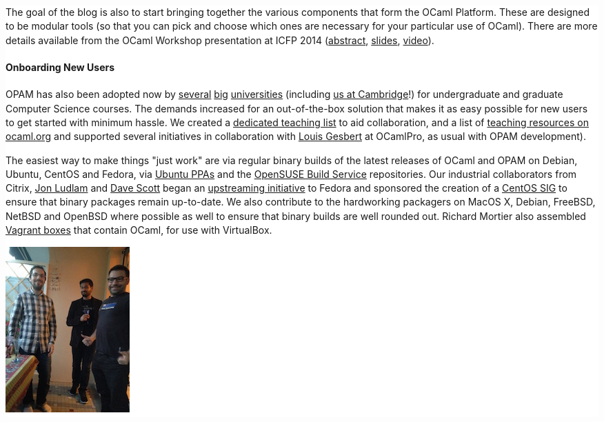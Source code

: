 The goal of the blog is also to start bringing together the various
components that form the OCaml Platform.  These are designed to be
modular tools (so that you can pick and choose which ones are necessary
for your particular use of OCaml).  There are more details available
from the OCaml Workshop presentation at ICFP 2014 ([abstract](https://ocaml.org/meetings/ocaml/2014/ocaml2014_7.pdf),
[slides](https://ocaml.org/meetings/ocaml/2014/ocl-platform-2014-slides.pdf),
[video](https://www.youtube.com/watch?v=jxhtpQ5nJHg&list=UUP9g4dLR7xt6KzCYntNqYcw)).

#### Onboarding New Users

OPAM has also been adopted now by [several](http://harvard.edu) [big](http://cornell.edu) [universities](http://princeton.edu)
(including [us at Cambridge](http://www.cl.cam.ac.uk/teaching/1415/L28/)!)
for undergraduate and graduate Computer Science courses.  The demands increased for
an out-of-the-box solution that makes it as easy possible for new users to
get started with minimum hassle.
We created a [dedicated teaching list](http://lists.ocaml.org/listinfo/teaching)
to aid collaboration, and a list of [teaching resources on ocaml.org](http://ocaml.org/learn/teaching-ocaml.html)
and supported several initiatives in collaboration with
[Louis Gesbert](https://github.com/AltGr) at OCamlPro, as usual with OPAM development).

The easiest way to make things "just work" are via regular binary builds of the
latest releases of OCaml and OPAM on Debian, Ubuntu, CentOS and Fedora, via
[Ubuntu PPAs](http://launchpad.net/~avsm) 
and the [OpenSUSE Build Service](https://build.opensuse.org/package/show/home:ocaml/opam) repositories.
Our industrial collaborators from Citrix, [Jon Ludlam](http://jon.recoil.org) 
and [Dave Scott](http://dave.recoil.org) began an 
[upstreaming initiative](http://lists.ocaml.org/pipermail/opam-devel/2015-January/000910.html) to Fedora
and sponsored the creation of a [CentOS SIG](http://lists.centos.org/pipermail/centos-devel/2014-November/012375.html)
to ensure that binary packages remain up-to-date.  We also contribute to the hardworking packagers
on MacOS X, Debian, FreeBSD, NetBSD and OpenBSD where possible as well to ensure that
binary builds are well rounded out.  Richard Mortier also assembled [Vagrant boxes](https://github.com/mirage/mirage-vagrant-vms)
that contain OCaml, for use with VirtualBox.

![Louis cooks us dinner in Nice at our OPAM developers](graphics/ocl14rev/opam-in-nice-thumb.jpg)

